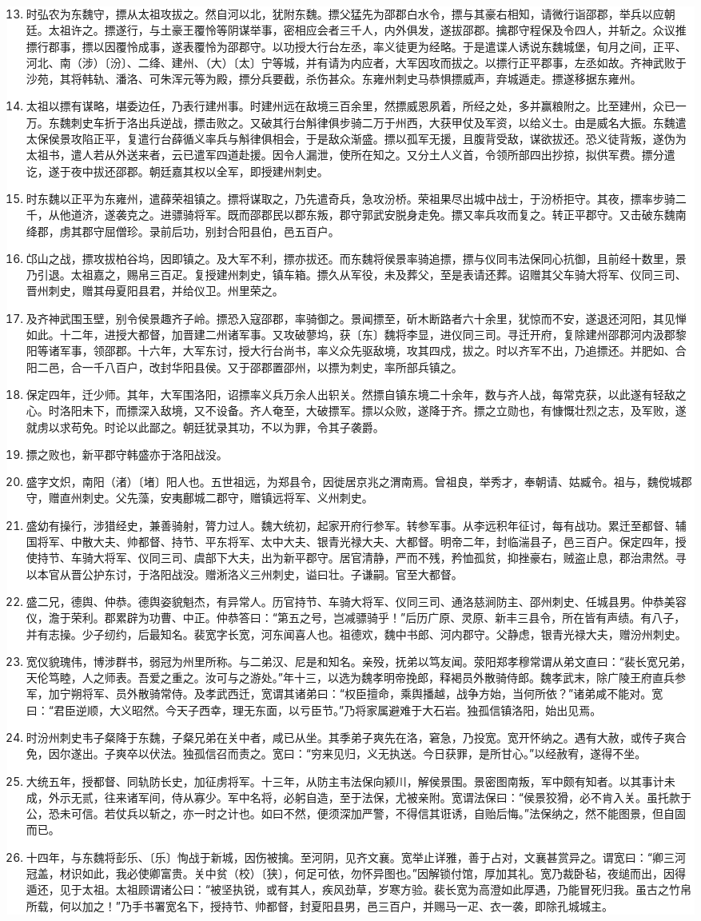 13. <span id="赵善元定杨摽裴宽杨敷韩盛-13"></span>
时弘农为东魏守，摽从太祖攻拔之。然自河以北，犹附东魏。摽父猛先为邵郡白水令，摽与其豪右相知，请微行诣邵郡，举兵以应朝廷。太祖许之。摽遂行，与土豪王覆怜等阴谋举事，密相应会者三千人，内外俱发，遂拔邵郡。擒郡守程保及令四人，并斩之。众议推摽行郡事，摽以因覆怜成事，遂表覆怜为邵郡守。以功授大行台左丞，率义徒更为经略。于是遣谍人诱说东魏城堡，旬月之间，正平、河北、南（涉）〔汾〕、二绛、建州、（大）〔太〕宁等城，并有请为内应者，大军因攻而拔之。以摽行正平郡事，左丞如故。齐神武败于沙苑，其将韩轨、潘洛、可朱浑元等为殿，摽分兵要截，杀伤甚众。东雍州刺史马恭惧摽威声，弃城遁走。摽遂移据东雍州。

14. <span id="赵善元定杨摽裴宽杨敷韩盛-14"></span>
太祖以摽有谋略，堪委边任，乃表行建州事。时建州远在敌境三百余里，然摽威恩夙着，所经之处，多并赢粮附之。比至建州，众已一万。东魏刺史车折于洛出兵逆战，摽击败之。又破其行台斛律俱步骑二万于州西，大获甲仗及军资，以给义士。由是威名大振。东魏遣太保侯景攻陷正平，复遣行台薛循义率兵与斛律俱相会，于是敌众渐盛。摽以孤军无援，且腹背受敌，谋欲拔还。恐义徒背叛，遂伪为太祖书，遣人若从外送来者，云已遣军四道赴援。因令人漏泄，使所在知之。又分土人义首，令领所部四出抄掠，拟供军费。摽分遣讫，遂于夜中拔还邵郡。朝廷嘉其权以全军，即授建州刺史。

15. <span id="赵善元定杨摽裴宽杨敷韩盛-15"></span>
时东魏以正平为东雍州，遣薛荣祖镇之。摽将谋取之，乃先遣奇兵，急攻汾桥。荣祖果尽出城中战士，于汾桥拒守。其夜，摽率步骑二千，从他道济，遂袭克之。进骠骑将军。既而邵郡民以郡东叛，郡守郭武安脱身走免。摽又率兵攻而复之。转正平郡守。又击破东魏南绛郡，虏其郡守屈僧珍。录前后功，别封合阳县伯，邑五百户。

16. <span id="赵善元定杨摽裴宽杨敷韩盛-16"></span>
邙山之战，摽攻拔柏谷坞，因即镇之。及大军不利，摽亦拔还。而东魏将侯景率骑追摽，摽与仪同韦法保同心抗御，且前经十数里，景乃引退。太祖嘉之，赐帛三百疋。复授建州刺史，镇车箱。摽久从军役，未及葬父，至是表请还葬。诏赠其父车骑大将军、仪同三司、晋州刺史，赠其母夏阳县君，并给仪卫。州里荣之。

17. <span id="赵善元定杨摽裴宽杨敷韩盛-17"></span>
及齐神武围玉壁，别令侯景趣齐子岭。摽恐入寇邵郡，率骑御之。景闻摽至，斫木断路者六十余里，犹惊而不安，遂退还河阳，其见惮如此。十二年，进授大都督，加晋建二州诸军事。又攻破蓼坞，获〔东〕魏将李显，进仪同三司。寻迁开府，复除建州邵郡河内汲郡黎阳等诸军事，领邵郡。十六年，大军东讨，授大行台尚书，率义众先驱敌境，攻其四戍，拔之。时以齐军不出，乃追摽还。并肥如、合阳二邑，合一千八百户，改封华阳县侯。又于邵郡置邵州，以摽为刺史，率所部兵镇之。

18. <span id="赵善元定杨摽裴宽杨敷韩盛-18"></span>
保定四年，迁少师。其年，大军围洛阳，诏摽率义兵万余人出轵关。然摽自镇东境二十余年，数与齐人战，每常克获，以此遂有轻敌之心。时洛阳未下，而摽深入敌境，又不设备。齐人奄至，大破摽军。摽以众败，遂降于齐。摽之立勋也，有慷慨壮烈之志，及军败，遂就虏以求苟免。时论以此鄙之。朝廷犹录其功，不以为罪，令其子袭爵。

19. <span id="赵善元定杨摽裴宽杨敷韩盛-19"></span>
摽之败也，新平郡守韩盛亦于洛阳战没。

20. <span id="赵善元定杨摽裴宽杨敷韩盛-20"></span>
盛字文炽，南阳（渚）〔堵〕阳人也。五世祖远，为郑县令，因徙居京兆之渭南焉。曾祖良，举秀才，奉朝请、姑臧令。祖与，魏傥城郡守，赠直州刺史。父先藻，安夷鄜城二郡守，赠镇远将军、义州刺史。

21. <span id="赵善元定杨摽裴宽杨敷韩盛-21"></span>
盛幼有操行，涉猎经史，兼善骑射，膂力过人。魏大统初，起家开府行参军。转参军事。从李远积年征讨，每有战功。累迁至都督、辅国将军、中散大夫、帅都督、持节、平东将军、太中大夫、银青光禄大夫、大都督。明帝二年，封临湍县子，邑三百户。保定四年，授使持节、车骑大将军、仪同三司、虞部下大夫，出为新平郡守。居官清静，严而不残，矜恤孤贫，抑挫豪右，贼盗止息，郡治肃然。寻以本官从晋公护东讨，于洛阳战没。赠淅洛义三州刺史，谥曰壮。子谦嗣。官至大都督。

22. <span id="赵善元定杨摽裴宽杨敷韩盛-22"></span>
盛二兄，德舆、仲恭。德舆姿貌魁杰，有异常人。历官持节、车骑大将军、仪同三司、通洛慈涧防主、邵州刺史、任城县男。仲恭美容仪，澹于荣利。郡累辟为功曹、中正。仲恭答曰：“第五之号，岂减骠骑乎！”后历广原、灵原、新丰三县令，所在皆有声绩。有八子，并有志操。少子纫约，后最知名。裴宽字长宽，河东闻喜人也。祖德欢，魏中书郎、河内郡守。父静虑，银青光禄大夫，赠汾州刺史。

23. <span id="赵善元定杨摽裴宽杨敷韩盛-23"></span>
宽仪貌瑰伟，博涉群书，弱冠为州里所称。与二弟汉、尼是和知名。亲殁，抚弟以笃友闻。荥阳郑孝穆常谓从弟文直曰：“裴长宽兄弟，天伦笃睦，人之师表。吾爱之重之。汝可与之游处。”年十三，以选为魏孝明帝挽郎，释褐员外散骑侍郎。魏孝武末，除广陵王府直兵参军，加宁朔将军、员外散骑常侍。及孝武西迁，宽谓其诸弟曰：“权臣擅命，乘舆播越，战争方始，当何所依？”诸弟咸不能对。宽曰：“君臣逆顺，大义昭然。今天子西幸，理无东面，以亏臣节。”乃将家属避难于大石岩。独孤信镇洛阳，始出见焉。

24. <span id="赵善元定杨摽裴宽杨敷韩盛-24"></span>
时汾州刺史韦子粲降于东魏，子粲兄弟在关中者，咸已从坐。其季弟子爽先在洛，窘急，乃投宽。宽开怀纳之。遇有大赦，或传子爽合免，因尔遂出。子爽卒以伏法。独孤信召而责之。宽曰：“穷来见归，义无执送。今日获罪，是所甘心。”以经赦宥，遂得不坐。

25. <span id="赵善元定杨摽裴宽杨敷韩盛-25"></span>
大统五年，授都督、同轨防长史，加征虏将军。十三年，从防主韦法保向颍川，解侯景围。景密图南叛，军中颇有知者。以其事计未成，外示无贰，往来诸军间，侍从寡少。军中名将，必躬自造，至于法保，尤被亲附。宽谓法保曰：“侯景狡猾，必不肯入关。虽托款于公，恐未可信。若仗兵以斩之，亦一时之计也。如曰不然，便须深加严警，不得信其诳诱，自贻后悔。”法保纳之，然不能图景，但自固而已。

26. <span id="赵善元定杨摽裴宽杨敷韩盛-26"></span>
十四年，与东魏将彭乐、〔乐〕恂战于新城，因伤被擒。至河阴，见齐文襄。宽举止详雅，善于占对，文襄甚赏异之。谓宽曰：“卿三河冠盖，材识如此，我必使卿富贵。关中贫（校）〔狭〕，何足可依，勿怀异图也。”因解锁付馆，厚加其礼。宽乃裁卧毡，夜缒而出，因得遁还，见于太祖。太祖顾谓诸公曰：“被坚执锐，或有其人，疾风劲草，岁寒方验。裴长宽为高澄如此厚遇，乃能冒死归我。虽古之竹帛所载，何以加之！”乃手书署宽名下，授持节、帅都督，封夏阳县男，邑三百户，并赐马一疋、衣一袭，即除孔城城主。
